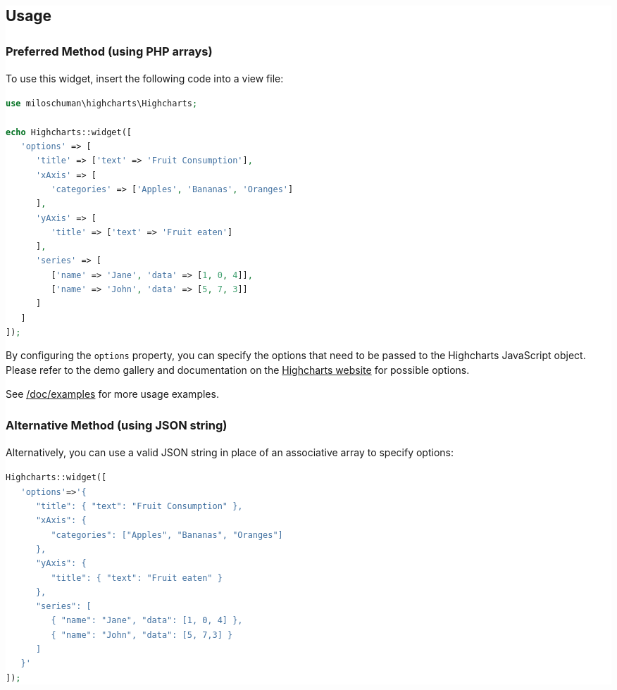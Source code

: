 
Usage
-----

### Preferred Method (using PHP arrays) ###

To use this widget, insert the following code into a view file:
```php
use miloschuman\highcharts\Highcharts;

echo Highcharts::widget([
   'options' => [
      'title' => ['text' => 'Fruit Consumption'],
      'xAxis' => [
         'categories' => ['Apples', 'Bananas', 'Oranges']
      ],
      'yAxis' => [
         'title' => ['text' => 'Fruit eaten']
      ],
      'series' => [
         ['name' => 'Jane', 'data' => [1, 0, 4]],
         ['name' => 'John', 'data' => [5, 7, 3]]
      ]
   ]
]);
```

By configuring the `options` property, you can specify the options that need to be passed to the Highcharts JavaScript object. Please refer to the demo gallery and documentation on the [Highcharts website](http://www.highcharts.com/) for possible options.

See [/doc/examples](https://github.com/miloschuman/yii2-highcharts/tree/master/doc/examples) for more usage examples.

### Alternative Method (using JSON string) ###

Alternatively, you can use a valid JSON string in place of an associative array to specify options:
```php
Highcharts::widget([
   'options'=>'{
      "title": { "text": "Fruit Consumption" },
      "xAxis": {
         "categories": ["Apples", "Bananas", "Oranges"]
      },
      "yAxis": {
         "title": { "text": "Fruit eaten" }
      },
      "series": [
         { "name": "Jane", "data": [1, 0, 4] },
         { "name": "John", "data": [5, 7,3] }
      ]
   }'
]);
```
